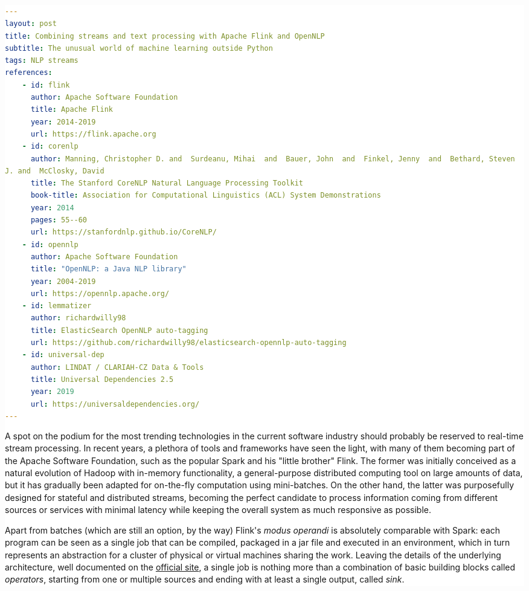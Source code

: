 ```yaml
---
layout: post
title: Combining streams and text processing with Apache Flink and OpenNLP
subtitle: The unusual world of machine learning outside Python
tags: NLP streams
references:
    - id: flink
      author: Apache Software Foundation
      title: Apache Flink
      year: 2014-2019
      url: https://flink.apache.org
    - id: corenlp
      author: Manning, Christopher D. and  Surdeanu, Mihai  and  Bauer, John  and  Finkel, Jenny  and  Bethard, Steven J. and  McClosky, David
      title: The Stanford CoreNLP Natural Language Processing Toolkit
      book-title: Association for Computational Linguistics (ACL) System Demonstrations
      year: 2014
      pages: 55--60
      url: https://stanfordnlp.github.io/CoreNLP/
    - id: opennlp
      author: Apache Software Foundation
      title: "OpenNLP: a Java NLP library"
      year: 2004-2019
      url: https://opennlp.apache.org/
    - id: lemmatizer
      author: richardwilly98
      title: ElasticSearch OpenNLP auto-tagging
      url: https://github.com/richardwilly98/elasticsearch-opennlp-auto-tagging
    - id: universal-dep
      author: LINDAT / CLARIAH-CZ Data & Tools
      title: Universal Dependencies 2.5
      year: 2019
      url: https://universaldependencies.org/
---
```


A spot on the podium for the most trending technologies in the current software industry should probably be reserved to real-time stream processing. In recent years, a plethora of tools and frameworks have seen the light, with many of them becoming part of the Apache Software Foundation, such as the popular Spark and his "little brother" Flink.
The former was initially conceived as a natural evolution of Hadoop with in-memory functionality, a general-purpose distributed computing tool on large amounts of data, but it has gradually been adapted for on-the-fly computation using mini-batches.
On the other hand, the latter was purposefully designed for stateful and distributed streams, becoming the perfect candidate to process information coming from different sources or services with minimal latency while keeping the overall system as much responsive as possible.

Apart from batches (which are still an option, by the way) Flink's _modus operandi_ is absolutely comparable with Spark: each program can be seen as a single job that can be compiled, packaged in a jar file and executed in an environment, which in turn represents an abstraction for a cluster of physical or virtual machines sharing the work.
Leaving the details of the underlying architecture, well documented on the [official site](#ref-flink), a single job is nothing more than a combination of basic building blocks called _operators_, starting from one or multiple sources and ending with at least a single output, called _sink_.
